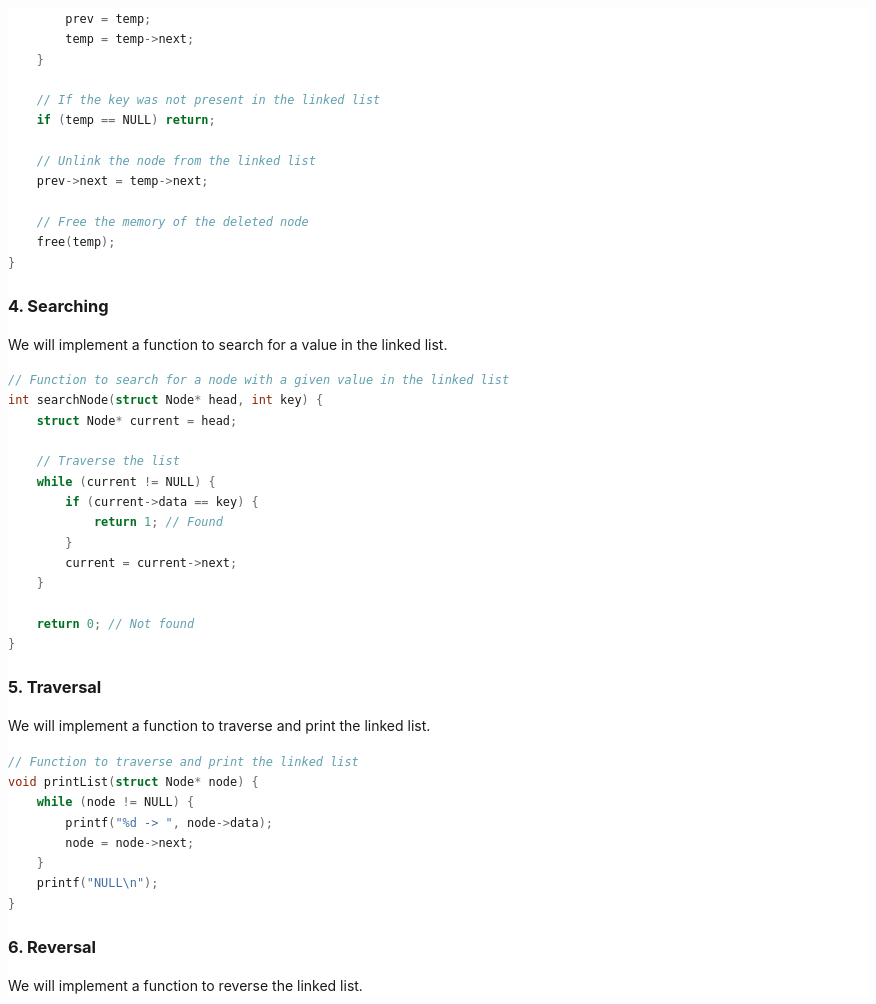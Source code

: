 ```c
        prev = temp;
        temp = temp->next;
    }
    
    // If the key was not present in the linked list
    if (temp == NULL) return;
    
    // Unlink the node from the linked list
    prev->next = temp->next;
    
    // Free the memory of the deleted node
    free(temp);
}
```

### 4. **Searching**
We will implement a function to search for a value in the linked list.

```c
// Function to search for a node with a given value in the linked list
int searchNode(struct Node* head, int key) {
    struct Node* current = head;
    
    // Traverse the list
    while (current != NULL) {
        if (current->data == key) {
            return 1; // Found
        }
        current = current->next;
    }
    
    return 0; // Not found
}
```

### 5. **Traversal**
We will implement a function to traverse and print the linked list.

```c
// Function to traverse and print the linked list
void printList(struct Node* node) {
    while (node != NULL) {
        printf("%d -> ", node->data);
        node = node->next;
    }
    printf("NULL\n");
}
```

### 6. **Reversal**
We will implement a function to reverse the linked list.
